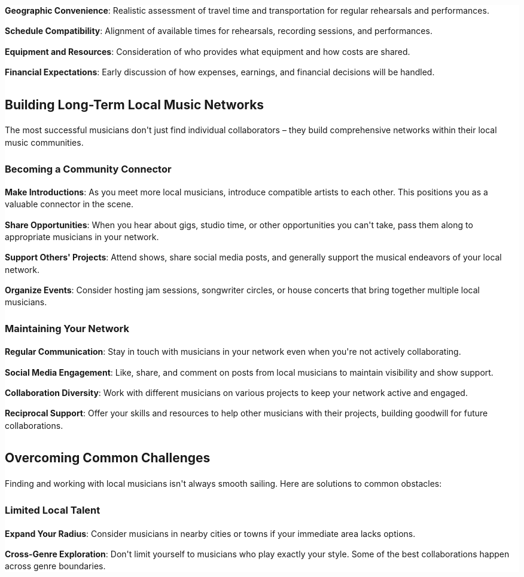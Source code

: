 **Geographic Convenience**: Realistic assessment of travel time and transportation for regular rehearsals and performances.

**Schedule Compatibility**: Alignment of available times for rehearsals, recording sessions, and performances.

**Equipment and Resources**: Consideration of who provides what equipment and how costs are shared.

**Financial Expectations**: Early discussion of how expenses, earnings, and financial decisions will be handled.

## Building Long-Term Local Music Networks

The most successful musicians don't just find individual collaborators – they build comprehensive networks within their local music communities.

### Becoming a Community Connector

**Make Introductions**: As you meet more local musicians, introduce compatible artists to each other. This positions you as a valuable connector in the scene.

**Share Opportunities**: When you hear about gigs, studio time, or other opportunities you can't take, pass them along to appropriate musicians in your network.

**Support Others' Projects**: Attend shows, share social media posts, and generally support the musical endeavors of your local network.

**Organize Events**: Consider hosting jam sessions, songwriter circles, or house concerts that bring together multiple local musicians.

### Maintaining Your Network

**Regular Communication**: Stay in touch with musicians in your network even when you're not actively collaborating.

**Social Media Engagement**: Like, share, and comment on posts from local musicians to maintain visibility and show support.

**Collaboration Diversity**: Work with different musicians on various projects to keep your network active and engaged.

**Reciprocal Support**: Offer your skills and resources to help other musicians with their projects, building goodwill for future collaborations.

## Overcoming Common Challenges

Finding and working with local musicians isn't always smooth sailing. Here are solutions to common obstacles:

### Limited Local Talent

**Expand Your Radius**: Consider musicians in nearby cities or towns if your immediate area lacks options.

**Cross-Genre Exploration**: Don't limit yourself to musicians who play exactly your style. Some of the best collaborations happen across genre boundaries.
